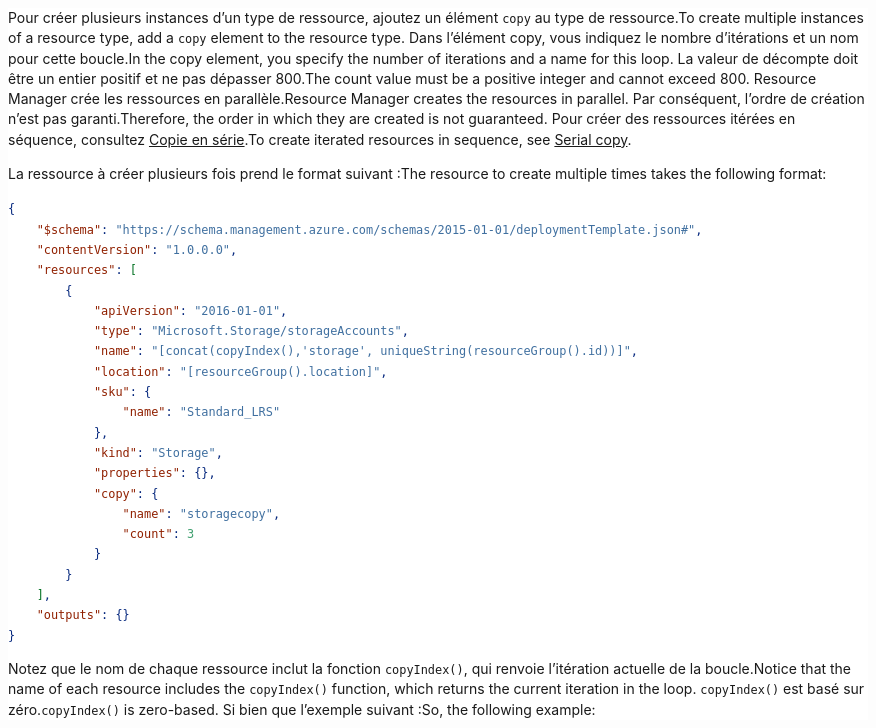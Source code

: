 <span data-ttu-id="fedc2-107">Pour créer plusieurs instances d’un type de ressource, ajoutez un élément `copy` au type de ressource.</span><span class="sxs-lookup"><span data-stu-id="fedc2-107">To create multiple instances of a resource type, add a `copy` element to the resource type.</span></span> <span data-ttu-id="fedc2-108">Dans l’élément copy, vous indiquez le nombre d’itérations et un nom pour cette boucle.</span><span class="sxs-lookup"><span data-stu-id="fedc2-108">In the copy element, you specify the number of iterations and a name for this loop.</span></span> <span data-ttu-id="fedc2-109">La valeur de décompte doit être un entier positif et ne pas dépasser 800.</span><span class="sxs-lookup"><span data-stu-id="fedc2-109">The count value must be a positive integer and cannot exceed 800.</span></span> <span data-ttu-id="fedc2-110">Resource Manager crée les ressources en parallèle.</span><span class="sxs-lookup"><span data-stu-id="fedc2-110">Resource Manager creates the resources in parallel.</span></span> <span data-ttu-id="fedc2-111">Par conséquent, l’ordre de création n’est pas garanti.</span><span class="sxs-lookup"><span data-stu-id="fedc2-111">Therefore, the order in which they are created is not guaranteed.</span></span> <span data-ttu-id="fedc2-112">Pour créer des ressources itérées en séquence, consultez [Copie en série](#serial-copy).</span><span class="sxs-lookup"><span data-stu-id="fedc2-112">To create iterated resources in sequence, see [Serial copy](#serial-copy).</span></span> 

<span data-ttu-id="fedc2-113">La ressource à créer plusieurs fois prend le format suivant :</span><span class="sxs-lookup"><span data-stu-id="fedc2-113">The resource to create multiple times takes the following format:</span></span>

```json
{
    "$schema": "https://schema.management.azure.com/schemas/2015-01-01/deploymentTemplate.json#",
    "contentVersion": "1.0.0.0",
    "resources": [
        {
            "apiVersion": "2016-01-01",
            "type": "Microsoft.Storage/storageAccounts",
            "name": "[concat(copyIndex(),'storage', uniqueString(resourceGroup().id))]",
            "location": "[resourceGroup().location]",
            "sku": {
                "name": "Standard_LRS"
            },
            "kind": "Storage",
            "properties": {},
            "copy": {
                "name": "storagecopy",
                "count": 3
            }
        }
    ],
    "outputs": {}
}
```

<span data-ttu-id="fedc2-114">Notez que le nom de chaque ressource inclut la fonction `copyIndex()`, qui renvoie l’itération actuelle de la boucle.</span><span class="sxs-lookup"><span data-stu-id="fedc2-114">Notice that the name of each resource includes the `copyIndex()` function, which returns the current iteration in the loop.</span></span> <span data-ttu-id="fedc2-115">`copyIndex()` est basé sur zéro.</span><span class="sxs-lookup"><span data-stu-id="fedc2-115">`copyIndex()` is zero-based.</span></span> <span data-ttu-id="fedc2-116">Si bien que l’exemple suivant :</span><span class="sxs-lookup"><span data-stu-id="fedc2-116">So, the following example:</span></span>

